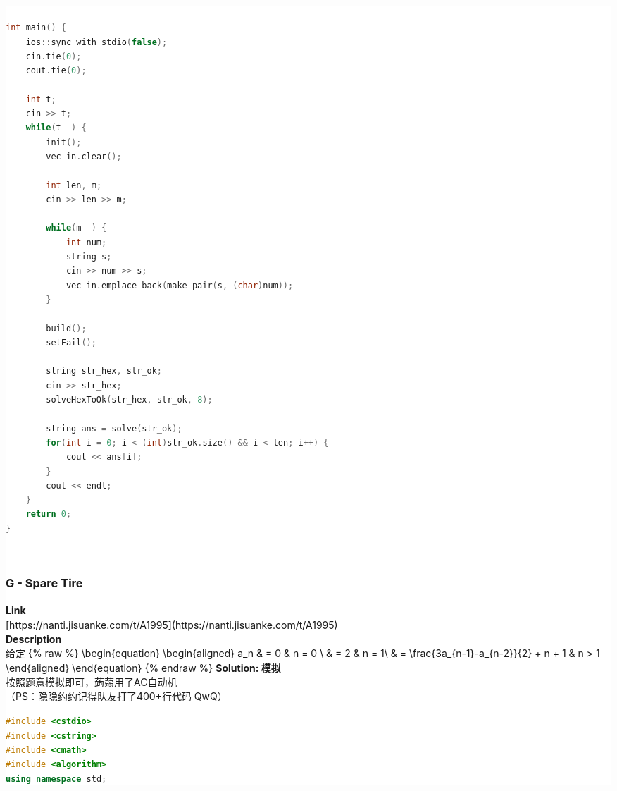 ```cpp

int main() {
    ios::sync_with_stdio(false);
    cin.tie(0);
    cout.tie(0);

    int t;
    cin >> t;
    while(t--) {
        init();
        vec_in.clear();

        int len, m;
        cin >> len >> m;

        while(m--) {
            int num;
            string s;
            cin >> num >> s;
            vec_in.emplace_back(make_pair(s, (char)num));
        }

        build();
        setFail();

        string str_hex, str_ok;
        cin >> str_hex;
        solveHexToOk(str_hex, str_ok, 8);

        string ans = solve(str_ok);
        for(int i = 0; i < (int)str_ok.size() && i < len; i++) {
            cout << ans[i];
        }
        cout << endl;
    }
    return 0;
}
```
<br>

### G - Spare Tire
**Link**  
[https://nanti.jisuanke.com/t/A1995](https://nanti.jisuanke.com/t/A1995)  
**Description**  
给定
{% raw %}
\begin{equation}
\begin{aligned}
a_n & = 0  & n = 0 \\
    & = 2  & n = 1\\
    & = \frac{3a_{n-1}-a_{n-2}}{2} + n + 1 & n > 1
\end{aligned}
\end{equation}
{% endraw %}
**Solution: 模拟**  
按照题意模拟即可，蒟蒻用了AC自动机  
（PS：隐隐约约记得队友打了400+行代码 QwQ）  
```cpp
#include <cstdio>
#include <cstring>
#include <cmath>
#include <algorithm>
using namespace std;
```